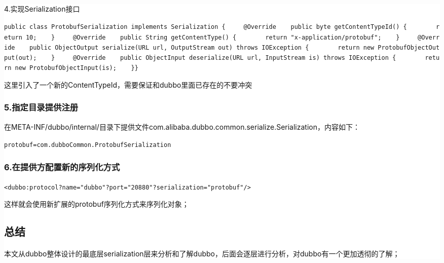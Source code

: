 4.实现Serialization接口

```
public class ProtobufSerialization implements Serialization {     @Override    public byte getContentTypeId() {        return 10;    }     @Override    public String getContentType() {        return "x-application/protobuf";    }     @Override    public ObjectOutput serialize(URL url, OutputStream out) throws IOException {        return new ProtobufObjectOutput(out);    }     @Override    public ObjectInput deserialize(URL url, InputStream is) throws IOException {        return new ProtobufObjectInput(is);    }}
```

这里引入了一个新的ContentTypeId，需要保证和dubbo里面已存在的不要冲突

### 5.指定目录提供注册

在META-INF/dubbo/internal/目录下提供文件com.alibaba.dubbo.common.serialize.Serialization，内容如下：

```
protobuf=com.dubboCommon.ProtobufSerialization
```

### 6.在提供方配置新的序列化方式

```
<dubbo:protocol?name="dubbo"?port="20880"?serialization="protobuf"/>
```

这样就会使用新扩展的protobuf序列化方式来序列化对象；

## 总结

本文从dubbo整体设计的最底层serialization层来分析和了解dubbo，后面会逐层进行分析，对dubbo有一个更加透彻的了解；

